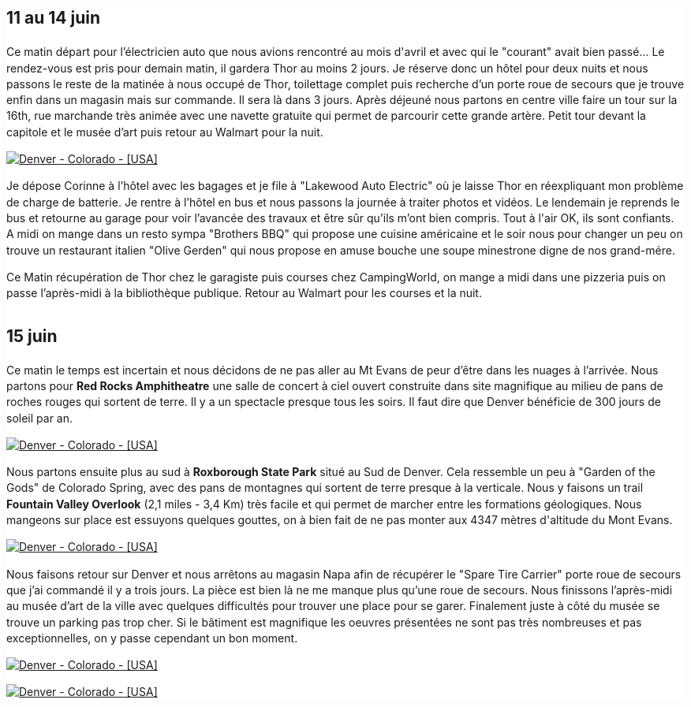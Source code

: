 ## 11 au 14 juin

Ce matin départ pour l’électricien auto que nous avions rencontré au mois d'avril et avec qui le "courant" avait bien passé... Le rendez-vous est pris pour demain matin, il gardera Thor au moins 2 jours. Je réserve donc un hôtel pour deux nuits et nous passons le reste de la matinée à nous occupé de Thor, toilettage complet puis recherche d’un porte roue de secours que je trouve enfin dans un magasin mais sur commande. Il sera là dans 3 jours. Après déjeuné nous partons en centre ville faire un tour sur la 16th, rue marchande très animée avec une navette gratuite qui permet de parcourir cette grande artère. Petit tour devant la capitole et le musée d’art puis retour au Walmart pour la nuit.

<a data-flickr-embed="true" data-footer="true"  href="https://www.flickr.com/photos/2ozr/41880223785/in/datetaken/" title="Denver - Colorado - [USA]"><img src="https://farm1.staticflickr.com/888/41880223785_cb1a0d73d1_k.jpg" width="2048" height="1152" alt="Denver - Colorado - [USA]"></a><script async src="//embedr.flickr.com/assets/client-code.js" charset="utf-8"></script>

Je dépose Corinne à l’hôtel avec les bagages et je file à "Lakewood Auto Electric" où je laisse Thor en réexpliquant mon problème de charge de batterie. Je rentre à l’hôtel en bus et nous passons la journée à traiter photos et vidéos. Le lendemain je reprends le bus et retourne au garage pour voir l’avancée des travaux et être sûr qu’ils m’ont bien compris. Tout à l'air OK, ils sont confiants. A midi on mange dans un resto sympa "Brothers BBQ" qui propose une cuisine américaine et le soir nous pour changer un peu on trouve un restaurant italien "Olive Gerden" qui nous propose en amuse bouche une soupe minestrone digne de nos grand-mére.

Ce Matin récupération de Thor chez le garagiste puis courses chez CampingWorld, on mange a midi dans une pizzeria puis on passe l’après-midi à la bibliothèque publique. Retour au Walmart pour les courses et la nuit.


## 15 juin

Ce matin le temps est incertain et nous décidons de ne pas aller au Mt Evans de peur d’être dans les nuages à l’arrivée. Nous partons pour **Red Rocks Amphitheatre** une salle de concert à ciel ouvert construite dans site magnifique au milieu de pans de roches rouges qui sortent de terre. Il y a un spectacle presque tous les soirs. Il faut dire que Denver bénéficie de 300 jours de soleil par an.

<a data-flickr-embed="true" data-footer="true"  href="https://www.flickr.com/photos/2ozr/42204898634/in/datetaken/" title="Denver - Colorado - [USA]"><img src="https://farm1.staticflickr.com/884/42204898634_d0f832283a_k.jpg" width="2048" height="1365" alt="Denver - Colorado - [USA]"></a><script async src="//embedr.flickr.com/assets/client-code.js" charset="utf-8"></script>

Nous partons ensuite plus au sud à **Roxborough State Park** situé au Sud de Denver. Cela ressemble un peu à "Garden of the Gods" de Colorado Spring, avec des pans de montagnes qui sortent de terre presque à la verticale. Nous y faisons un trail **Fountain Valley Overlook** (2,1 miles - 3,4 Km) très facile et qui permet de marcher entre les formations géologiques. Nous mangeons sur place est essuyons quelques gouttes, on à bien fait de ne pas monter aux 4347 mètres d'altitude du Mont Evans.

<a data-flickr-embed="true" data-footer="true"  href="https://www.flickr.com/photos/2ozr/42204895414/in/datetaken/" title="Denver - Colorado - [USA]"><img src="https://farm1.staticflickr.com/891/42204895414_4ccdec53e5_k.jpg" width="2048" height="1152" alt="Denver - Colorado - [USA]"></a><script async src="//embedr.flickr.com/assets/client-code.js" charset="utf-8"></script>

Nous faisons retour sur Denver et nous arrêtons au magasin Napa afin de récupérer le "Spare Tire Carrier" porte roue de secours que j’ai commandé il y a trois jours. La pièce est bien là ne me manque plus qu’une roue de secours. Nous finissons l’après-midi au musée d’art de la ville avec quelques difficultés pour trouver une place pour se garer. Finalement juste à côté du musée se trouve un parking pas trop cher. Si le bâtiment est magnifique les oeuvres présentées ne sont pas très nombreuses et pas exceptionnelles, on y passe cependant un bon moment.

<a data-flickr-embed="true" data-footer="true"  href="https://www.flickr.com/photos/2ozr/42781335241/in/datetaken/" title="Denver - Colorado - [USA]"><img src="https://farm2.staticflickr.com/1721/42781335241_0e664d7914_k.jpg" width="2048" height="1152" alt="Denver - Colorado - [USA]"></a><script async src="//embedr.flickr.com/assets/client-code.js" charset="utf-8"></script>

<a data-flickr-embed="true" data-footer="true"  href="https://www.flickr.com/photos/2ozr/42204890424/in/datetaken/" title="Denver - Colorado - [USA]"><img src="https://farm2.staticflickr.com/1768/42204890424_399e47aad2_k.jpg" width="2048" height="1152" alt="Denver - Colorado - [USA]"></a><script async src="//embedr.flickr.com/assets/client-code.js" charset="utf-8"></script>
